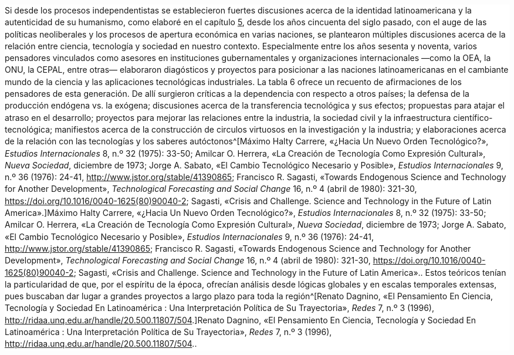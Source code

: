 Si desde los procesos independentistas se establecieron fuertes discusiones acerca de la identidad latinoamericana y la autenticidad de su humanismo, como elaboré en el capítulo [5](#tradicion-chapter), desde los años cincuenta del siglo pasado, con el auge de las políticas neoliberales y los procesos de apertura económica en varias naciones, se plantearon múltiples discusiones acerca de la relación entre ciencia, tecnología y sociedad en nuestro contexto. Especialmente entre los años sesenta y noventa, varios pensadores vinculados como asesores en instituciones gubernamentales y organizaciones internacionales —como la OEA, la ONU, la CEPAL, entre otras— elaboraron diagósticos y proyectos para posicionar a las naciones latinoamericanas en el cambiante mundo de la ciencia y las aplicaciones tecnológicas industriales. La tabla 6 ofrece un recuento de afirmaciones de los pensadores de esta generación. De allí surgieron críticas a la dependencia con respecto a otros países; la defensa de la producción endógena vs. la exógena; discusiones acerca de la transferencia tecnológica y sus efectos; propuestas para atajar el atraso en el desarrollo; proyectos para mejorar las relaciones entre la industria, la sociedad civil y la infraestructura científico-tecnológica; manifiestos acerca de la construcción de circulos virtuosos en la investigación y la industria; y elaboraciones acerca de la relación con las tecnologías y los saberes autóctonos<span id='quote-fn21' class='tooltip'>^[Máximo Halty Carrere, «¿Hacia Un Nuevo Orden Tecnológico?», *Estudios Internacionales* 8, n.º 32 (1975): 33-50; Amilcar O. Herrera, «La Creación de Tecnología Como Expresión Cultural», *Nueva Sociedad*, diciembre de 1973; Jorge A. Sabato, «El Cambio Tecnológico Necesario y Posible», *Estudios Internacionales* 9, n.º 36 (1976): 24-41, <http://www.jstor.org/stable/41390865>; Francisco R. Sagasti, «Towards Endogenous Science and Technology for Another Development», *Technological Forecasting and Social Change* 16, n.º 4 (abril de 1980): 321-30, <https://doi.org/10.1016/0040-1625(80)90040-2>; Sagasti, «Crisis and Challenge. Science and Technology in the Future of Latin America».]<span class='tooltiptext'>Máximo Halty Carrere, «¿Hacia Un Nuevo Orden Tecnológico?», *Estudios Internacionales* 8, n.º 32 (1975): 33-50; Amilcar O. Herrera, «La Creación de Tecnología Como Expresión Cultural», *Nueva Sociedad*, diciembre de 1973; Jorge A. Sabato, «El Cambio Tecnológico Necesario y Posible», *Estudios Internacionales* 9, n.º 36 (1976): 24-41, <http://www.jstor.org/stable/41390865>; Francisco R. Sagasti, «Towards Endogenous Science and Technology for Another Development», *Technological Forecasting and Social Change* 16, n.º 4 (abril de 1980): 321-30, <https://doi.org/10.1016/0040-1625(80)90040-2>; Sagasti, «Crisis and Challenge. Science and Technology in the Future of Latin America».</span></span>. Estos teóricos tenían la particularidad de que, por el espíritu de la época, ofrecían análisis desde lógicas globales y en escalas temporales extensas, pues buscaban dar lugar a grandes proyectos a largo plazo para toda la región<span id='quote-fn22' class='tooltip'>^[Renato Dagnino, «El Pensamiento En Ciencia, Tecnología y Sociedad En Latinoamérica : Una Interpretación Política de Su Trayectoria», *Redes* 7, n.º 3 (1996), <http://ridaa.unq.edu.ar/handle/20.500.11807/504>.]<span class='tooltiptext'>Renato Dagnino, «El Pensamiento En Ciencia, Tecnología y Sociedad En Latinoamérica : Una Interpretación Política de Su Trayectoria», *Redes* 7, n.º 3 (1996), <http://ridaa.unq.edu.ar/handle/20.500.11807/504>.</span></span>.

<sketch
height="350px"
src="./assets/sketches/infraestructuras/listaCts"
caption="Tabla 6. Diagnósticos de algunos teóricos de la Ciencia, Tecnología y Sociedad con respecto a América Latina entre los años 70 y 90"
list-data='| Nombre | Cita | Referencia |
|—|—|—|
| Amilcar Herrera | "El objetivo primordial debe ser revertir la situación actual, haciendo que los sistemas de ciencia y tecnología dejen de ser casi exclusivamente receptores y transmisores de tecnologías generadas en el exterior, para convertirse en la manifestación legítima y dinámica de las aspiraciones y la capacidad creativa de la sociedad." | Herrera, A. O. (1973, diciembre). La creación de tecnología como expresiónn cultural. Nueva Sociedad, 8--9, 58--70. P. 78 |
| Jorge Sábato | "Somos fundamentalmente consumidores de tecnología, pero no productores; por lo tanto, espectadores y no autores, recipientes pasivos de lo que otros realizan en función de sus intereses y no de los nuestros." | Sabato, J. A. (1976). El cambio tecnológico necesario y posible. Estudios Internacionales, 9(36), 24--41. P. 32 |
| Jesús Martín-Barbero | "La dependencia trabaja en la interiorización de la división social del trabajo a nivel internacional según la cual estos países no pueden permitirse el lujo de hacer ciencia, con aplicar la que hacen otros están cumpliendo su papel en la historia." | Martín-Barbero, J. (1989). Procesos de comunicación y matrices de cultura: Itinerario para salir de la razón dualista. Gili. P. 20 |
| Francisco Sagasti | "La situación critica de la región debe reconocerse como una realidad y no una restricción, y como Simón Rodríguez, mentor de Bolívar, dijo"o inventamos, o fallamos."" | Sagasti, F. R. (1989). Crisis and challenge. Science and technology in the future of Latin America. Futures, 21(2), 161--168. https://doi.org/10.1016/0016-3287(89)90004-9 |
| Máximo Halty Carrere | "Si muchos países en desarrollo se hallan preparados para asumir un nuevo orden industrial, a largo plazo será aún más conveniente para ellos asumir un nuevo orden tecnológico." | Halty Carrere, M. (1975). ¿Hacia un nuevo orden tecnológico? Estudios Internacionales, 8(32), 33--50. P. 48 |'
/>
